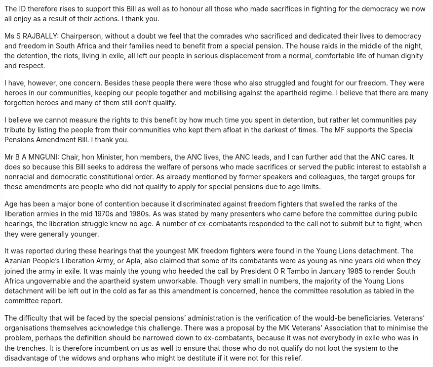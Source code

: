 The ID therefore rises to support this Bill as well as to honour all those
who made sacrifices in fighting for the democracy we now all enjoy as a
result of their actions. I thank you.

Ms S RAJBALLY: Chairperson, without a doubt we feel that the comrades who
sacrificed and dedicated their lives to democracy and freedom in South
Africa and their families need to benefit from a special pension. The house
raids in the middle of the night, the detention, the riots, living in
exile, all left our people in serious displacement from a normal,
comfortable life of human dignity and respect.

I have, however, one concern. Besides these people there were those who
also struggled and fought for our freedom. They were heroes in our
communities, keeping our people together and mobilising against the
apartheid regime. I believe that there are many forgotten heroes and many
of them still don’t qualify.

I believe we cannot measure the rights to this benefit by how much time you
spent in detention, but rather let communities pay tribute by listing the
people from their communities who kept them afloat in the darkest of times.
The MF supports the Special Pensions Amendment Bill. I thank you.

Mr B A MNGUNI: Chair, hon Minister, hon members, the ANC lives, the ANC
leads, and I can further add that the ANC cares. It does so because this
Bill seeks to address the welfare of persons who made sacrifices or served
the public interest to establish a nonracial and democratic constitutional
order.  As already mentioned by former speakers and colleagues, the target
groups for these amendments are people who did not qualify to apply for
special pensions due to age limits.

Age has been a major bone of contention because it discriminated against
freedom fighters that swelled the ranks of the liberation armies in the mid
1970s and 1980s. As was stated by many presenters who came before the
committee during public hearings, the liberation struggle knew no age. A
number of ex-combatants responded to the call not to submit but to fight,
when they were generally younger.

It was reported during these hearings that the youngest MK freedom fighters
were found in the Young Lions detachment. The Azanian People’s Liberation
Army, or Apla, also claimed that some of its combatants were as young as
nine years old when they joined the army in exile. It was mainly the young
who heeded the call by President O R Tambo in January 1985 to render South
Africa ungovernable and the apartheid system unworkable. Though very small
in numbers, the majority of the Young Lions detachment will be left out in
the cold as far as this amendment is concerned, hence the committee
resolution as tabled in the committee report.

The difficulty that will be faced by the special pensions’ administration
is the verification of the would-be beneficiaries. Veterans’ organisations
themselves acknowledge this challenge. There was a proposal by the MK
Veterans’ Association that to minimise the problem, perhaps the definition
should be narrowed down to ex-combatants, because it was not everybody in
exile who was in the trenches. It is therefore incumbent on us as well to
ensure that those who do not qualify do not loot the system to the
disadvantage of the widows and orphans who might be destitute if it were
not for this relief.
